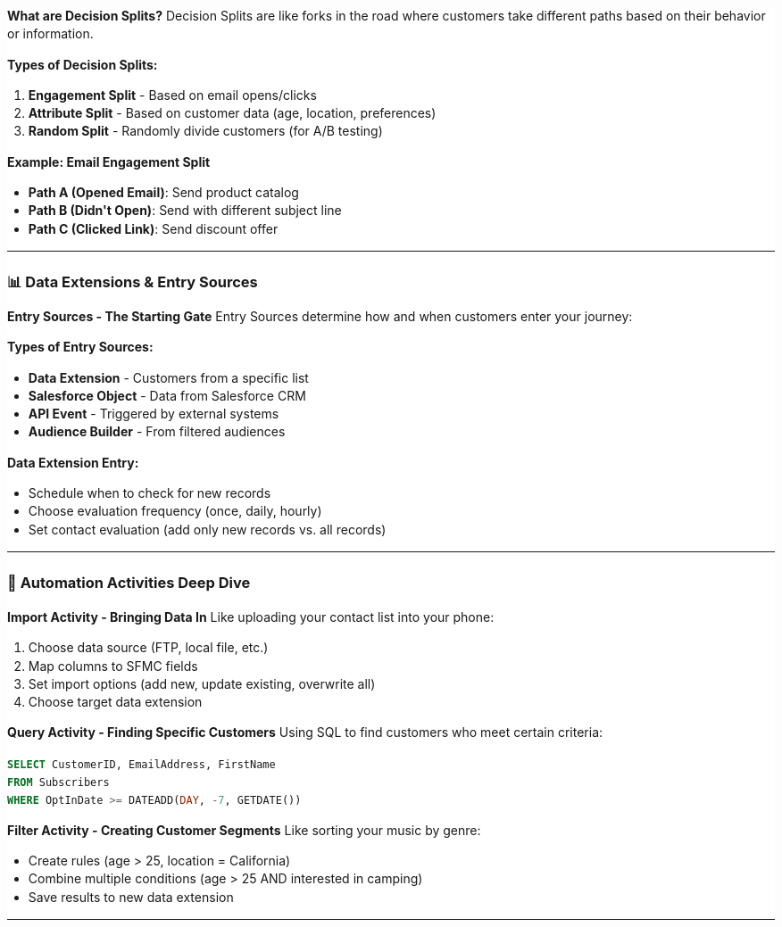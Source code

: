 **What are Decision Splits?**
Decision Splits are like forks in the road where customers take different paths based on their behavior or information.

**Types of Decision Splits:**
1. **Engagement Split** - Based on email opens/clicks
2. **Attribute Split** - Based on customer data (age, location, preferences)
3. **Random Split** - Randomly divide customers (for A/B testing)

**Example: Email Engagement Split**
- **Path A (Opened Email)**: Send product catalog
- **Path B (Didn't Open)**: Send with different subject line
- **Path C (Clicked Link)**: Send discount offer

---

### 📊 **Data Extensions & Entry Sources**

**Entry Sources - The Starting Gate**
Entry Sources determine how and when customers enter your journey:

**Types of Entry Sources:**
- **Data Extension** - Customers from a specific list
- **Salesforce Object** - Data from Salesforce CRM
- **API Event** - Triggered by external systems
- **Audience Builder** - From filtered audiences

**Data Extension Entry:**
- Schedule when to check for new records
- Choose evaluation frequency (once, daily, hourly)
- Set contact evaluation (add only new records vs. all records)

---

### 🔧 **Automation Activities Deep Dive**

**Import Activity - Bringing Data In**
Like uploading your contact list into your phone:
1. Choose data source (FTP, local file, etc.)
2. Map columns to SFMC fields
3. Set import options (add new, update existing, overwrite all)
4. Choose target data extension

**Query Activity - Finding Specific Customers**
Using SQL to find customers who meet certain criteria:
```sql
SELECT CustomerID, EmailAddress, FirstName
FROM Subscribers 
WHERE OptInDate >= DATEADD(DAY, -7, GETDATE())
```

**Filter Activity - Creating Customer Segments**
Like sorting your music by genre:
- Create rules (age > 25, location = California)
- Combine multiple conditions (age > 25 AND interested in camping)
- Save results to new data extension

---